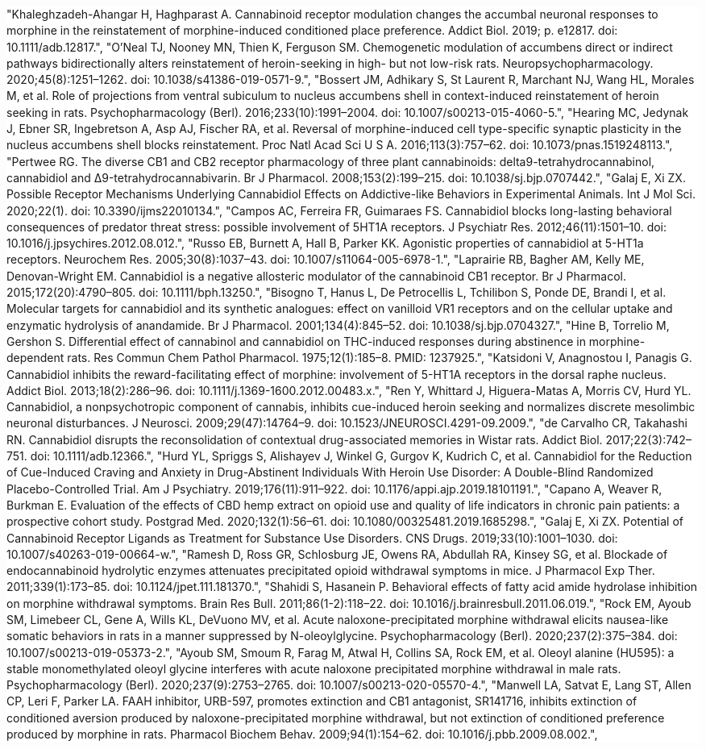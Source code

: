 "Khaleghzadeh-Ahangar H, Haghparast A. Cannabinoid receptor modulation changes the accumbal neuronal responses to morphine in the reinstatement of morphine-induced conditioned place preference. Addict Biol. 2019; p. e12817. doi: 10.1111/adb.12817.",
"O’Neal TJ, Nooney MN, Thien K, Ferguson SM. Chemogenetic modulation of accumbens direct or indirect pathways bidirectionally alters reinstatement of heroin-seeking in high- but not low-risk rats. Neuropsychopharmacology. 2020;45(8):1251–1262. doi: 10.1038/s41386-019-0571-9.",
"Bossert JM, Adhikary S, St Laurent R, Marchant NJ, Wang HL, Morales M, et al. Role of projections from ventral subiculum to nucleus accumbens shell in context-induced reinstatement of heroin seeking in rats. Psychopharmacology (Berl). 2016;233(10):1991–2004. doi: 10.1007/s00213-015-4060-5.",
"Hearing MC, Jedynak J, Ebner SR, Ingebretson A, Asp AJ, Fischer RA, et al. Reversal of morphine-induced cell type-specific synaptic plasticity in the nucleus accumbens shell blocks reinstatement. Proc Natl Acad Sci U S A. 2016;113(3):757–62. doi: 10.1073/pnas.1519248113.",
"Pertwee RG. The diverse CB1 and CB2 receptor pharmacology of three plant cannabinoids: delta9-tetrahydrocannabinol, cannabidiol and Δ9-tetrahydrocannabivarin. Br J Pharmacol. 2008;153(2):199–215. doi: 10.1038/sj.bjp.0707442.",
"Galaj E, Xi ZX. Possible Receptor Mechanisms Underlying Cannabidiol Effects on Addictive-like Behaviors in Experimental Animals. Int J Mol Sci. 2020;22(1). doi: 10.3390/ijms22010134.",
"Campos AC, Ferreira FR, Guimaraes FS. Cannabidiol blocks long-lasting behavioral consequences of predator threat stress: possible involvement of 5HT1A receptors. J Psychiatr Res. 2012;46(11):1501–10. doi: 10.1016/j.jpsychires.2012.08.012.",
"Russo EB, Burnett A, Hall B, Parker KK. Agonistic properties of cannabidiol at 5-HT1a receptors. Neurochem Res. 2005;30(8):1037–43. doi: 10.1007/s11064-005-6978-1.",
"Laprairie RB, Bagher AM, Kelly ME, Denovan-Wright EM. Cannabidiol is a negative allosteric modulator of the cannabinoid CB1 receptor. Br J Pharmacol. 2015;172(20):4790–805. doi: 10.1111/bph.13250.",
"Bisogno T, Hanus L, De Petrocellis L, Tchilibon S, Ponde DE, Brandi I, et al. Molecular targets for cannabidiol and its synthetic analogues: effect on vanilloid VR1 receptors and on the cellular uptake and enzymatic hydrolysis of anandamide. Br J Pharmacol. 2001;134(4):845–52. doi: 10.1038/sj.bjp.0704327.",
"Hine B, Torrelio M, Gershon S. Differential effect of cannabinol and cannabidiol on THC-induced responses during abstinence in morphine-dependent rats. Res Commun Chem Pathol Pharmacol. 1975;12(1):185–8. PMID: 1237925.",
"Katsidoni V, Anagnostou I, Panagis G. Cannabidiol inhibits the reward-facilitating effect of morphine: involvement of 5-HT1A receptors in the dorsal raphe nucleus. Addict Biol. 2013;18(2):286–96. doi: 10.1111/j.1369-1600.2012.00483.x.",
"Ren Y, Whittard J, Higuera-Matas A, Morris CV, Hurd YL. Cannabidiol, a nonpsychotropic component of cannabis, inhibits cue-induced heroin seeking and normalizes discrete mesolimbic neuronal disturbances. J Neurosci. 2009;29(47):14764–9. doi: 10.1523/JNEUROSCI.4291-09.2009.",
"de Carvalho CR, Takahashi RN. Cannabidiol disrupts the reconsolidation of contextual drug-associated memories in Wistar rats. Addict Biol. 2017;22(3):742–751. doi: 10.1111/adb.12366.",
"Hurd YL, Spriggs S, Alishayev J, Winkel G, Gurgov K, Kudrich C, et al. Cannabidiol for the Reduction of Cue-Induced Craving and Anxiety in Drug-Abstinent Individuals With Heroin Use Disorder: A Double-Blind Randomized Placebo-Controlled Trial. Am J Psychiatry. 2019;176(11):911–922. doi: 10.1176/appi.ajp.2019.18101191.",
"Capano A, Weaver R, Burkman E. Evaluation of the effects of CBD hemp extract on opioid use and quality of life indicators in chronic pain patients: a prospective cohort study. Postgrad Med. 2020;132(1):56–61. doi: 10.1080/00325481.2019.1685298.",
"Galaj E, Xi ZX. Potential of Cannabinoid Receptor Ligands as Treatment for Substance Use Disorders. CNS Drugs. 2019;33(10):1001–1030. doi: 10.1007/s40263-019-00664-w.",
"Ramesh D, Ross GR, Schlosburg JE, Owens RA, Abdullah RA, Kinsey SG, et al. Blockade of endocannabinoid hydrolytic enzymes attenuates precipitated opioid withdrawal symptoms in mice. J Pharmacol Exp Ther. 2011;339(1):173–85. doi: 10.1124/jpet.111.181370.",
"Shahidi S, Hasanein P. Behavioral effects of fatty acid amide hydrolase inhibition on morphine withdrawal symptoms. Brain Res Bull. 2011;86(1-2):118–22. doi: 10.1016/j.brainresbull.2011.06.019.",
"Rock EM, Ayoub SM, Limebeer CL, Gene A, Wills KL, DeVuono MV, et al. Acute naloxone-precipitated morphine withdrawal elicits nausea-like somatic behaviors in rats in a manner suppressed by N-oleoylglycine. Psychopharmacology (Berl). 2020;237(2):375–384. doi: 10.1007/s00213-019-05373-2.",
"Ayoub SM, Smoum R, Farag M, Atwal H, Collins SA, Rock EM, et al. Oleoyl alanine (HU595): a stable monomethylated oleoyl glycine interferes with acute naloxone precipitated morphine withdrawal in male rats. Psychopharmacology (Berl). 2020;237(9):2753–2765. doi: 10.1007/s00213-020-05570-4.",
"Manwell LA, Satvat E, Lang ST, Allen CP, Leri F, Parker LA. FAAH inhibitor, URB-597, promotes extinction and CB1 antagonist, SR141716, inhibits extinction of conditioned aversion produced by naloxone-precipitated morphine withdrawal, but not extinction of conditioned preference produced by morphine in rats. Pharmacol Biochem Behav. 2009;94(1):154–62. doi: 10.1016/j.pbb.2009.08.002.",